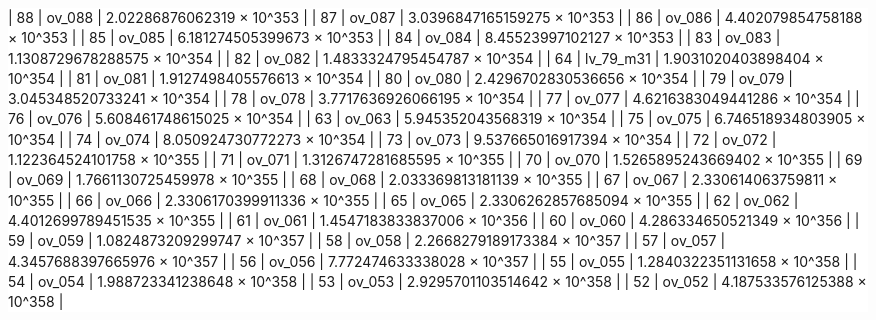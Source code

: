 | 88 | ov_088 | 2.02286876062319 × 10^353 |
| 87 | ov_087 | 3.0396847165159275 × 10^353 |
| 86 | ov_086 | 4.402079854758188 × 10^353 |
| 85 | ov_085 | 6.181274505399673 × 10^353 |
| 84 | ov_084 | 8.45523997102127 × 10^353 |
| 83 | ov_083 | 1.1308729678288575 × 10^354 |
| 82 | ov_082 | 1.4833324795454787 × 10^354 |
| 64 | lv_79_m31 | 1.9031020403898404 × 10^354 |
| 81 | ov_081 | 1.9127498405576613 × 10^354 |
| 80 | ov_080 | 2.4296702830536656 × 10^354 |
| 79 | ov_079 | 3.045348520733241 × 10^354 |
| 78 | ov_078 | 3.7717636926066195 × 10^354 |
| 77 | ov_077 | 4.6216383049441286 × 10^354 |
| 76 | ov_076 | 5.608461748615025 × 10^354 |
| 63 | ov_063 | 5.945352043568319 × 10^354 |
| 75 | ov_075 | 6.746518934803905 × 10^354 |
| 74 | ov_074 | 8.050924730772273 × 10^354 |
| 73 | ov_073 | 9.537665016917394 × 10^354 |
| 72 | ov_072 | 1.122364524101758 × 10^355 |
| 71 | ov_071 | 1.3126747281685595 × 10^355 |
| 70 | ov_070 | 1.5265895243669402 × 10^355 |
| 69 | ov_069 | 1.7661130725459978 × 10^355 |
| 68 | ov_068 | 2.033369813181139 × 10^355 |
| 67 | ov_067 | 2.330614063759811 × 10^355 |
| 66 | ov_066 | 2.3306170399911336 × 10^355 |
| 65 | ov_065 | 2.3306262857685094 × 10^355 |
| 62 | ov_062 | 4.4012699789451535 × 10^355 |
| 61 | ov_061 | 1.4547183833837006 × 10^356 |
| 60 | ov_060 | 4.286334650521349 × 10^356 |
| 59 | ov_059 | 1.0824873209299747 × 10^357 |
| 58 | ov_058 | 2.2668279189173384 × 10^357 |
| 57 | ov_057 | 4.3457688397665976 × 10^357 |
| 56 | ov_056 | 7.772474633338028 × 10^357 |
| 55 | ov_055 | 1.2840322351131658 × 10^358 |
| 54 | ov_054 | 1.988723341238648 × 10^358 |
| 53 | ov_053 | 2.9295701103514642 × 10^358 |
| 52 | ov_052 | 4.187533576125388 × 10^358 |